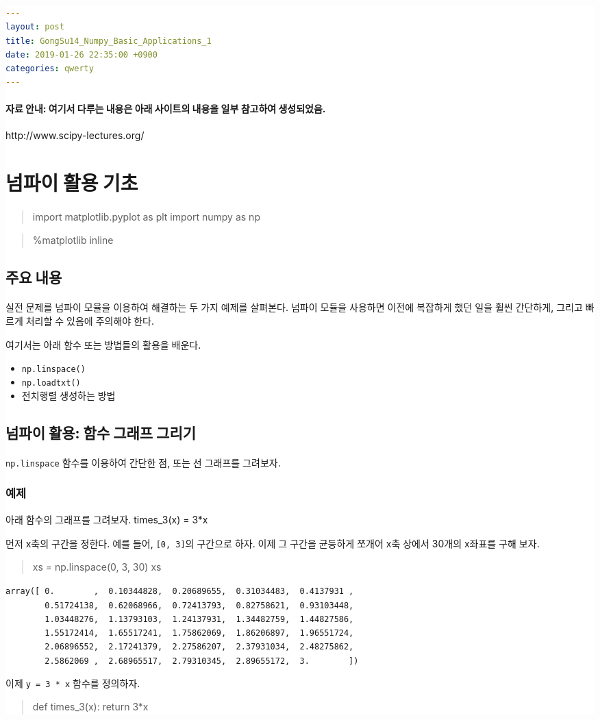 ```yaml
---
layout: post
title: GongSu14_Numpy_Basic_Applications_1
date: 2019-01-26 22:35:00 +0900
categories: qwerty
---
```

<h4>자료 안내: 여기서 다루는 내용은 아래 사이트의 내용을 일부 참고하여 생성되었음.</h4>
<p>http://www.scipy-lectures.org/</p>
<h1>넘파이 활용 기초</h1>
<blockquote>
import matplotlib.pyplot as plt
import numpy as np
</blockquote>

<blockquote>
%matplotlib inline
</blockquote>

<h2>주요 내용</h2>
<p>실전 문제를 넘파이 모율을 이용하여 해결하는 두 가지 예제를 살펴본다.
넘파이 모듈을 사용하면 이전에 복잡하게 했던 일을 훨씬 간단하게, 그리고 빠르게 처리할 수 있음에 주의해야 한다.</p>
<p>여기서는 아래 함수 또는 방법들의 활용을 배운다.</p>
<ul>
<li><code>np.linspace()</code></li>
<li><code>np.loadtxt()</code></li>
<li>전치행렬 생성하는 방법</li>
</ul>
<h2>넘파이 활용: 함수 그래프 그리기</h2>
<p><code>np.linspace</code> 함수를 이용하여 간단한 점, 또는 선 그래프를 그려보자.</p>
<h3>예제</h3>
<p>아래 함수의 그래프를 그려보자.
</blockquote>
times_3(x) = 3*x
</blockquote></p>
<p>먼저 x축의 구간을 정한다. 
예를 들어, <code>[0, 3]</code>의 구간으로 하자. 
이제 그 구간을 균등하게 쪼개어 x축 상에서 30개의 x좌표를 구해 보자.</p>
<blockquote>
xs = np.linspace(0, 3, 30)
xs
</blockquote>

<pre><code>array([ 0.        ,  0.10344828,  0.20689655,  0.31034483,  0.4137931 ,
        0.51724138,  0.62068966,  0.72413793,  0.82758621,  0.93103448,
        1.03448276,  1.13793103,  1.24137931,  1.34482759,  1.44827586,
        1.55172414,  1.65517241,  1.75862069,  1.86206897,  1.96551724,
        2.06896552,  2.17241379,  2.27586207,  2.37931034,  2.48275862,
        2.5862069 ,  2.68965517,  2.79310345,  2.89655172,  3.        ])
</code></pre>
<p>이제 <code>y = 3 * x</code> 함수를 정의하자.</p>
<blockquote>
def times_3(x):
    return 3*x
</blockquote>
